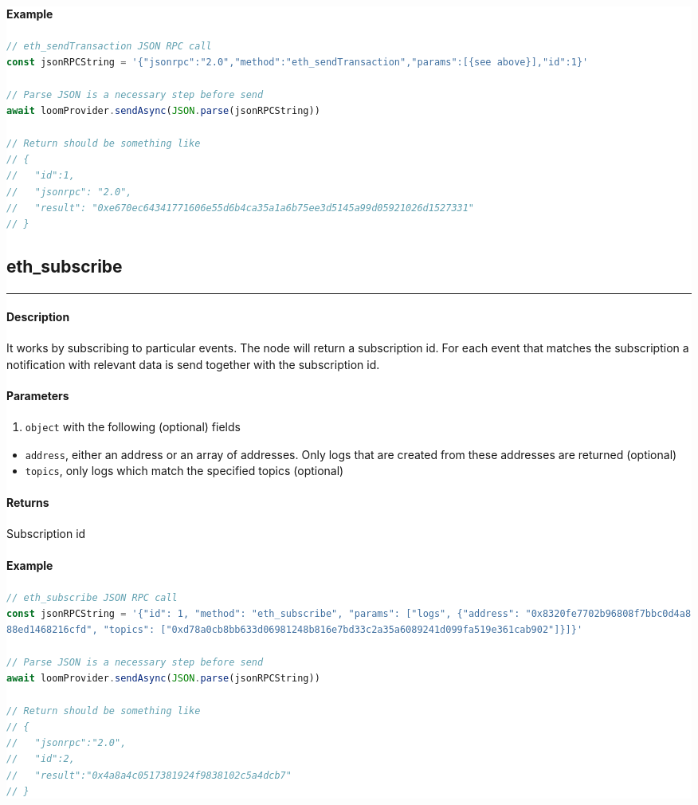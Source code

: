 #### Example

```Javascript
// eth_sendTransaction JSON RPC call
const jsonRPCString = '{"jsonrpc":"2.0","method":"eth_sendTransaction","params":[{see above}],"id":1}'

// Parse JSON is a necessary step before send
await loomProvider.sendAsync(JSON.parse(jsonRPCString))

// Return should be something like
// {
//   "id":1,
//   "jsonrpc": "2.0",
//   "result": "0xe670ec64341771606e55d6b4ca35a1a6b75ee3d5145a99d05921026d1527331"
// }
```

## eth_subscribe

---

#### Description

It works by subscribing to particular events. The node will return a subscription id. For each event that matches the subscription a notification with relevant data is send together with the subscription id.

#### Parameters

1.  `object` with the following (optional) fields

- `address`, either an address or an array of addresses. Only logs that are created from these addresses are returned (optional)
- `topics`, only logs which match the specified topics (optional)

#### Returns

Subscription id

#### Example

```Javascript
// eth_subscribe JSON RPC call
const jsonRPCString = '{"id": 1, "method": "eth_subscribe", "params": ["logs", {"address": "0x8320fe7702b96808f7bbc0d4a888ed1468216cfd", "topics": ["0xd78a0cb8bb633d06981248b816e7bd33c2a35a6089241d099fa519e361cab902"]}]}'

// Parse JSON is a necessary step before send
await loomProvider.sendAsync(JSON.parse(jsonRPCString))

// Return should be something like
// {
//   "jsonrpc":"2.0",
//   "id":2,
//   "result":"0x4a8a4c0517381924f9838102c5a4dcb7"
// }
```
